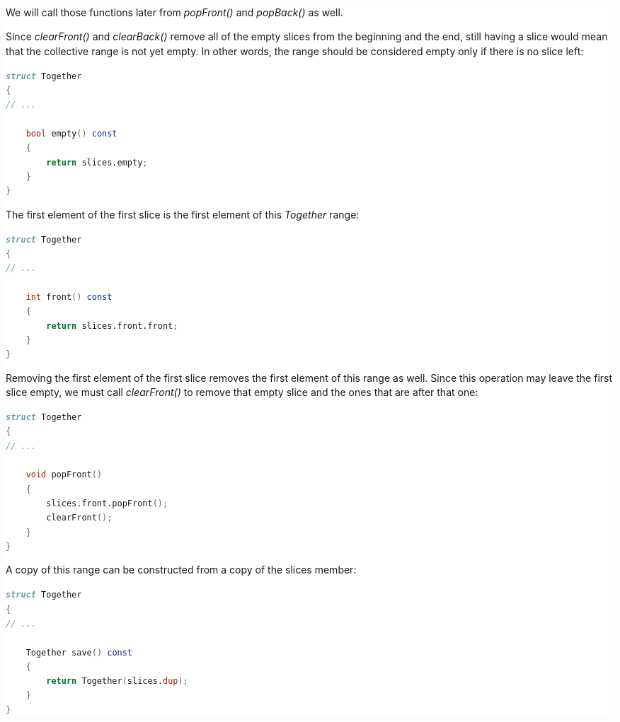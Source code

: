 We will call those functions later from *popFront()* and *popBack()* as well.

Since *clearFront()* and *clearBack()* remove all of the empty slices from the beginning and the end, still having a slice would mean that the collective range is not yet empty.
In other words, the range should be considered empty only if there is no slice left:

```d
struct Together
{
// ...

    bool empty() const
    {
        return slices.empty;
    }
}
```

The first element of the first slice is the first element of this *Together* range:

```d
struct Together
{
// ...

    int front() const
    {
        return slices.front.front;
    }
}
```

Removing the first element of the first slice removes the first element of this range as well.
Since this operation may leave the first slice empty, we must call *clearFront()* to remove that empty slice and the ones that are after that one:

```d
struct Together
{
// ...

    void popFront()
    {
        slices.front.popFront();
        clearFront();
    }
}
```

A copy of this range can be constructed from a copy of the slices member:

```d
struct Together
{
// ...

    Together save() const
    {
        return Together(slices.dup);
    }
}
```
